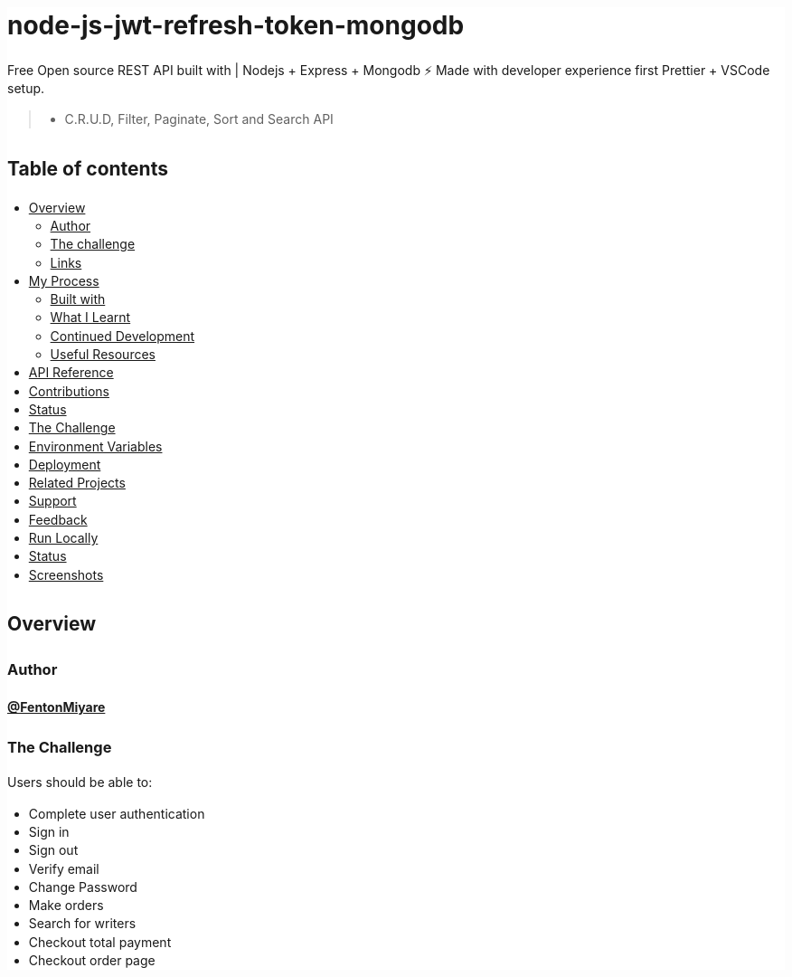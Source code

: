 # node-js-jwt-refresh-token-mongodb

Free Open source REST API built with | Nodejs + Express + Mongodb ⚡️ Made with developer experience first Prettier + VSCode setup.

> - C.R.U.D, Filter, Paginate, Sort and Search API

## Table of contents

- [Overview](#overview)
  - [Author](#author)
  - [The challenge](#the-challenge)
  - [Links](#links)
- [My Process](#my-process)
  - [Built with](#built-with)
  - [What I Learnt](#what-i-learnt)
  - [Continued Development](#continued-development)
  - [Useful Resources](#useful-resources)
- [API Reference](#api-reference)
- [Contributions](#contributions)
- [Status](#status)
- [The Challenge](#the-challenge)
- [Environment Variables](#environment)
- [Deployment](#deployment)
- [Related Projects](#related-projects)
- [Support](#support)
- [Feedback](#feedback)
- [Run Locally](#run-locally)
- [Status](#status)
- [Screenshots](#screenshots)

## Overview

### Author

#### <a href="https://github.com/fentonMiyare">@FentonMiyare</a>

### The Challenge

Users should be able to:

- Complete user authentication
- Sign in
- Sign out
- Verify email
- Change Password
- Make orders
- Search for writers
- Checkout total payment
- Checkout order page
